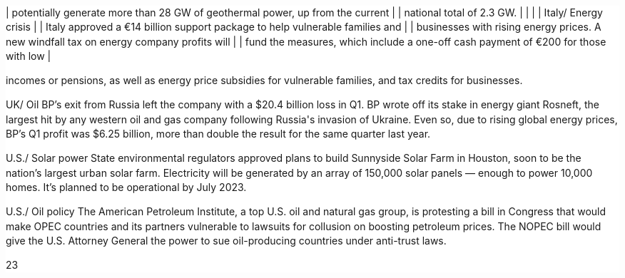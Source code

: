 | potentially generate more than 28 GW of geothermal power, up from the current |
| national total of 2.3 GW. |
|  |
| Italy/ Energy crisis |
| Italy approved a €14 billion support package to help vulnerable families and |
| businesses with rising energy prices. A new windfall tax on energy company profits will |
| fund the measures, which include a one-off cash payment of €200 for those with low |

incomes or pensions, as well as energy price subsidies for vulnerable families, and tax
credits for businesses.

UK/ Oil
BP’s exit from Russia left the company with a $20.4 billion loss in Q1. BP wrote off its
stake in energy giant Rosneft, the largest hit by any western oil and gas company
following Russia's invasion of Ukraine. Even so, due to rising global energy prices,
BP’s Q1 profit was $6.25 billion, more than double the result for the same quarter last
year.

U.S./ Solar power
State environmental regulators approved plans to build Sunnyside Solar Farm in
Houston, soon to be the nation’s largest urban solar farm. Electricity will be generated
by an array of 150,000 solar panels — enough to power 10,000 homes. It’s planned to
be operational by July 2023.

U.S./ Oil policy
The American Petroleum Institute, a top U.S. oil and natural gas group, is protesting a
bill in Congress that would make OPEC countries and its partners vulnerable to
lawsuits for collusion on boosting petroleum prices. The NOPEC bill would give the
U.S. Attorney General the power to sue oil-producing countries under anti-trust laws.
































23
